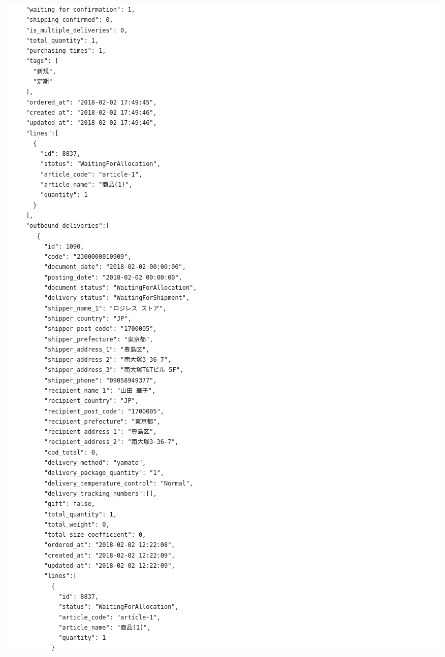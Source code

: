 ```
      "waiting_for_confirmation": 1,
      "shipping_confirmed": 0,
      "is_multiple_deliveries": 0,
      "total_quantity": 1,
      "purchasing_times": 1,
      "tags": [
        "新規",
        "定期"
      ],
      "ordered_at": "2018-02-02 17:49:45",
      "created_at": "2018-02-02 17:49:46",
      "updated_at": "2018-02-02 17:49:46",
      "lines":[
        {
          "id": 8837,
          "status": "WaitingForAllocation",
          "article_code": "article-1",
          "article_name": "商品(1)",
          "quantity": 1
        }
      ],
      "outbound_deliveries":[
         {
           "id": 1090,
           "code": "2300000010909",
           "document_date": "2018-02-02 00:00:00",
           "posting_date": "2018-02-02 00:00:00",
           "document_status": "WaitingForAllocation",
           "delivery_status": "WaitingForShipment",
           "shipper_name_1": "ロジレス ストア",
           "shipper_country": "JP",
           "shipper_post_code": "1700005",
           "shipper_prefecture": "東京都",
           "shipper_address_1": "豊島区",
           "shipper_address_2": "南大塚3-36-7",
           "shipper_address_3": "南大塚T&Tビル 5F",
           "shipper_phone": "09058949377",
           "recipient_name_1": "山田 華子",
           "recipient_country": "JP",
           "recipient_post_code": "1700005",
           "recipient_prefecture": "東京都",
           "recipient_address_1": "豊島区",
           "recipient_address_2": "南大塚3-36-7",
           "cod_total": 0,
           "delivery_method": "yamato",
           "delivery_package_quantity": "1",
           "delivery_temperature_control": "Normal",
           "delivery_tracking_numbers":[],
           "gift": false,
           "total_quantity": 1,
           "total_weight": 0,
           "total_size_coefficient": 0,
           "ordered_at": "2018-02-02 12:22:08",
           "created_at": "2018-02-02 12:22:09",
           "updated_at": "2018-02-02 12:22:09",
           "lines":[
             {
               "id": 8837,
               "status": "WaitingForAllocation",
               "article_code": "article-1",
               "article_name": "商品(1)",
               "quantity": 1
             }
```